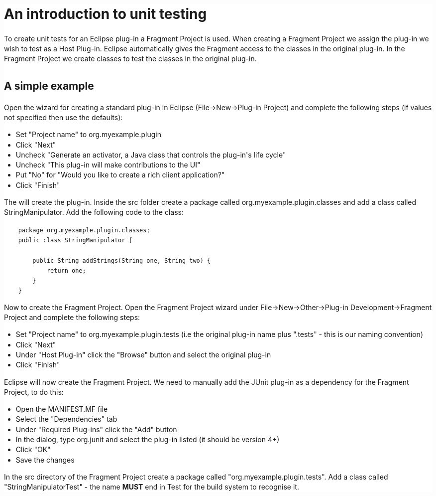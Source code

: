 # An introduction to unit testing

To create unit tests for an Eclipse plug-in a Fragment Project is used. When creating a Fragment Project we assign the plug-in we wish to test as a Host Plug-in.
Eclipse automatically gives the Fragment access to the classes in the original plug-in.
In the Fragment Project we create classes to test the classes in the original plug-in.

## A simple example

Open the wizard for creating a standard plug-in in Eclipse (File->New->Plug-in Project) and complete the following steps (if values not specified then use the defaults):

* Set "Project name" to org.myexample.plugin
* Click "Next"
* Uncheck "Generate an activator, a Java class that controls the plug-in's life cycle"
* Uncheck "This plug-in will make contributions to the UI"
* Put "No" for "Would you like to create a rich client application?"
* Click "Finish"

The will create the plug-in. Inside the src folder create a package called org.myexample.plugin.classes and add a class called StringManipulator.
Add the following code to the class:

```
    package org.myexample.plugin.classes;
    public class StringManipulator {
      
        public String addStrings(String one, String two) {
            return one;
        }
    }
```
    
Now to create the Fragment Project. Open the Fragment Project wizard under File->New->Other->Plug-in Development->Fragment Project and complete the following steps:

* Set "Project name" to org.myexample.plugin.tests (i.e the original plug-in name plus ".tests" - this is our naming convention)
* Click "Next"
* Under "Host Plug-in" click the "Browse" button and select the original plug-in
* Click "Finish"

Eclipse will now create the Fragment Project. We need to manually add the JUnit plug-in as a dependency for the Fragment Project, to do this:

* Open the MANIFEST.MF file
* Select the "Dependencies" tab
* Under "Required Plug-ins" click the "Add" button
* In the dialog, type org.junit and select the plug-in listed (it should be version 4+)
* Click "OK"
* Save the changes

In the src directory of the Fragment Project create a package called "org.myexample.plugin.tests". 
Add a class called "StringManipulatorTest" - the name **MUST** end in Test for the build system to recognise it.
